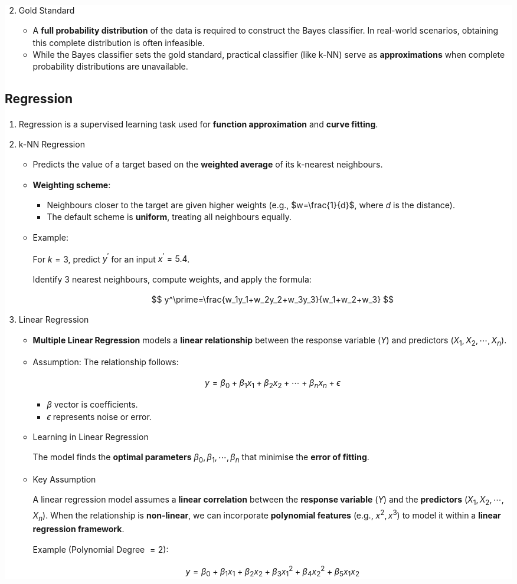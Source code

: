 2.  Gold Standard

    -   A **full probability distribution** of the data is required to construct the Bayes classifier. In real-world scenarios, obtaining this complete distribution is often infeasible.
    -   While the Bayes classifier sets the gold standard, practical classifier (like k-NN) serve as **approximations** when complete probability distributions are unavailable.

## Regression

1.  Regression is a supervised learning task used for **function approximation** and **curve fitting**.

2.  k-NN Regression

    -   Predicts the value of a target based on the **weighted average** of its k-nearest neighbours.
    -   **Weighting scheme**:
        -   Neighbours closer to the target are given higher weights (e.g., $w=\frac{1}{d}$, where $d$ is the distance).
        -   The default scheme is **uniform**, treating all neighbours equally.
    -   Example:

        For $k=3$, predict $y^\prime$ for an input $x^\prime=5.4$.

        Identify $3$ nearest neighbours, compute weights, and apply the formula:

        $$
        y^\prime=\frac{w_1y_1+w_2y_2+w_3y_3}{w_1+w_2+w_3}
        $$

3.  Linear Regression

    -   **Multiple Linear Regression** models a **linear relationship** between the response variable ($Y$) and predictors ($X_1,X_2,\cdots,X_n$).
    -   Assumption: The relationship follows:

        $$
        y=\beta_0+\beta_1x_1+\beta_2x_2+\cdots+\beta_nx_n+\epsilon
        $$

        -   $\beta$ vector is coefficients.
        -   $\epsilon$ represents noise or error.
    -   Learning in Linear Regression

        The model finds the **optimal parameters** $\beta_0,\beta_1,\cdots,\beta_n$ that minimise the **error of fitting**.

    -   Key Assumption

        A linear regression model assumes a **linear correlation** between the **response variable** ($Y$) and the **predictors** ($X_1,X_2,\cdots,X_n$). When the relationship is **non-linear**, we can incorporate **polynomial features** (e.g., $x^2,x^3$) to model it within a **linear regression framework**.

        Example (Polynomial Degree $=2$):

        $$
        y=\beta_0+\beta_1x_1+\beta_2x_2+\beta_3x_1^2+\beta_4x_2^2+\beta_5x_1x_2
        $$
